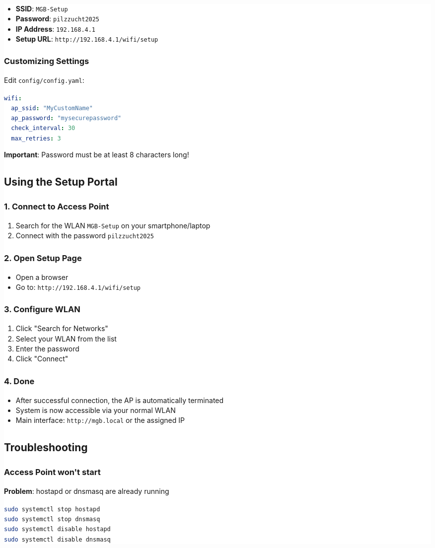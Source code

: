 - **SSID**: `MGB-Setup`
- **Password**: `pilzzucht2025`
- **IP Address**: `192.168.4.1`
- **Setup URL**: `http://192.168.4.1/wifi/setup`

### Customizing Settings

Edit `config/config.yaml`:

```yaml
wifi:
  ap_ssid: "MyCustomName"
  ap_password: "mysecurepassword"
  check_interval: 30
  max_retries: 3
```

**Important**: Password must be at least 8 characters long!

## Using the Setup Portal

### 1. Connect to Access Point

1. Search for the WLAN `MGB-Setup` on your smartphone/laptop
2. Connect with the password `pilzzucht2025`

### 2. Open Setup Page

- Open a browser
- Go to: `http://192.168.4.1/wifi/setup`

### 3. Configure WLAN

1. Click "Search for Networks"
2. Select your WLAN from the list
3. Enter the password
4. Click "Connect"

### 4. Done

- After successful connection, the AP is automatically terminated
- System is now accessible via your normal WLAN
- Main interface: `http://mgb.local` or the assigned IP

## Troubleshooting

### Access Point won't start

**Problem**: hostapd or dnsmasq are already running

```bash
sudo systemctl stop hostapd
sudo systemctl stop dnsmasq
sudo systemctl disable hostapd
sudo systemctl disable dnsmasq
```
